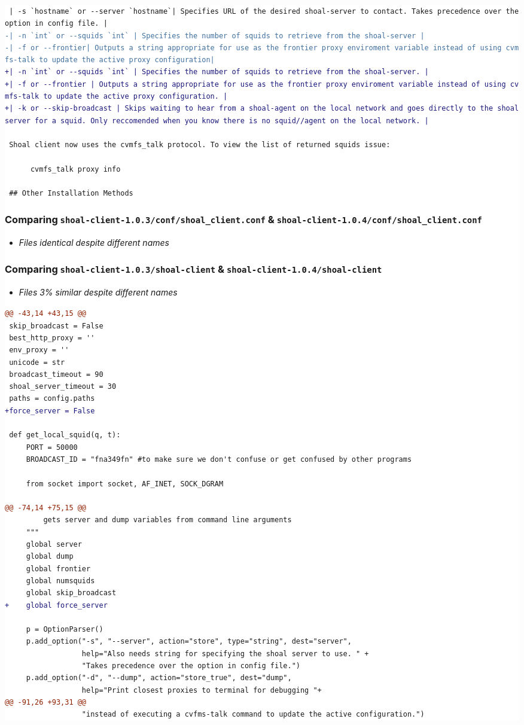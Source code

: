 ```diff
 | -s `hostname` or --server `hostname`| Specifies URL of the desired shoal-server to contact. Takes precedence over the option in config file. |
-| -n `int` or --squids `int` | Specifies the number of squids to retrieve from the shoal-server |
-| -f or --frontier| Outputs a string appropriate for use as the frontier proxy enviroment variable instead of using cvmfs-talk to update the active proxy configuration|
+| -n `int` or --squids `int` | Specifies the number of squids to retrieve from the shoal-server. |
+| -f or --frontier | Outputs a string appropriate for use as the frontier proxy enviroment variable instead of using cvmfs-talk to update the active proxy configuration. |
+| -k or --skip-broadcast | Skips waiting to hear from a shoal-agent on the local network and goes directly to the shoal server for a squid. Only reccomended when you know there is no squid//agent on the local network. |
 
 Shoal client now uses the cvmfs_talk protocol. To view the list of returned squids issue:
 
      cvmfs_talk proxy info
 
 ## Other Installation Methods
```

### Comparing `shoal-client-1.0.3/conf/shoal_client.conf` & `shoal-client-1.0.4/conf/shoal_client.conf`

 * *Files identical despite different names*

### Comparing `shoal-client-1.0.3/shoal-client` & `shoal-client-1.0.4/shoal-client`

 * *Files 3% similar despite different names*

```diff
@@ -43,14 +43,15 @@
 skip_broadcast = False
 best_http_proxy = ''
 env_proxy = ''
 unicode = str
 broadcast_timeout = 90
 shoal_server_timeout = 30
 paths = config.paths
+force_server = False
 
 def get_local_squid(q, t):
     PORT = 50000
     BROADCAST_ID = "fna349fn" #to make sure we don't confuse or get confused by other programs
 
     from socket import socket, AF_INET, SOCK_DGRAM
     
@@ -74,14 +75,15 @@
         gets server and dump variables from command line arguments
     """
     global server
     global dump
     global frontier
     global numsquids
     global skip_broadcast
+    global force_server
 
     p = OptionParser()
     p.add_option("-s", "--server", action="store", type="string", dest="server",
                  help="Also needs string for specifying the shoal server to use. " +
                  "Takes precedence over the option in config file.")
     p.add_option("-d", "--dump", action="store_true", dest="dump",
                  help="Print closest proxies to terminal for debugging "+
@@ -91,26 +93,31 @@
                  "instead of executing a cvfms-talk command to update the active configuration.")
```